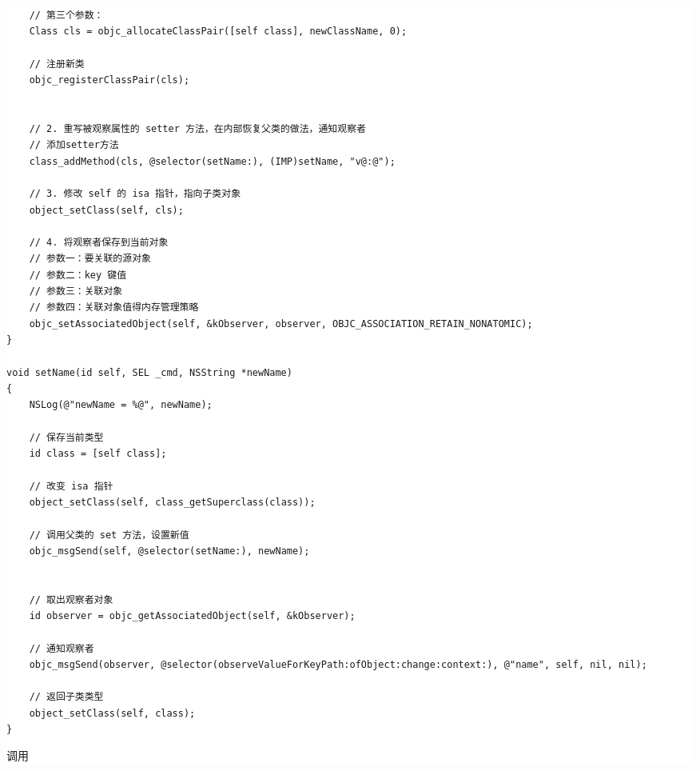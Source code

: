 ```
    // 第三个参数：
    Class cls = objc_allocateClassPair([self class], newClassName, 0);
    
    // 注册新类
    objc_registerClassPair(cls);
    
    
    // 2. 重写被观察属性的 setter 方法，在内部恢复父类的做法，通知观察者
    // 添加setter方法
    class_addMethod(cls, @selector(setName:), (IMP)setName, "v@:@");
    
    // 3. 修改 self 的 isa 指针，指向子类对象
    object_setClass(self, cls);
    
    // 4. 将观察者保存到当前对象
    // 参数一：要关联的源对象
    // 参数二：key 键值
    // 参数三：关联对象
    // 参数四：关联对象值得内存管理策略
    objc_setAssociatedObject(self, &kObserver, observer, OBJC_ASSOCIATION_RETAIN_NONATOMIC);
}

void setName(id self, SEL _cmd, NSString *newName)
{
    NSLog(@"newName = %@", newName);
    
    // 保存当前类型
    id class = [self class];
    
    // 改变 isa 指针
    object_setClass(self, class_getSuperclass(class));
    
    // 调用父类的 set 方法，设置新值
    objc_msgSend(self, @selector(setName:), newName);
    
    
    // 取出观察者对象
    id observer = objc_getAssociatedObject(self, &kObserver);
    
    // 通知观察者
    objc_msgSend(observer, @selector(observeValueForKeyPath:ofObject:change:context:), @"name", self, nil, nil);
    
    // 返回子类类型
    object_setClass(self, class);
}

```

调用
